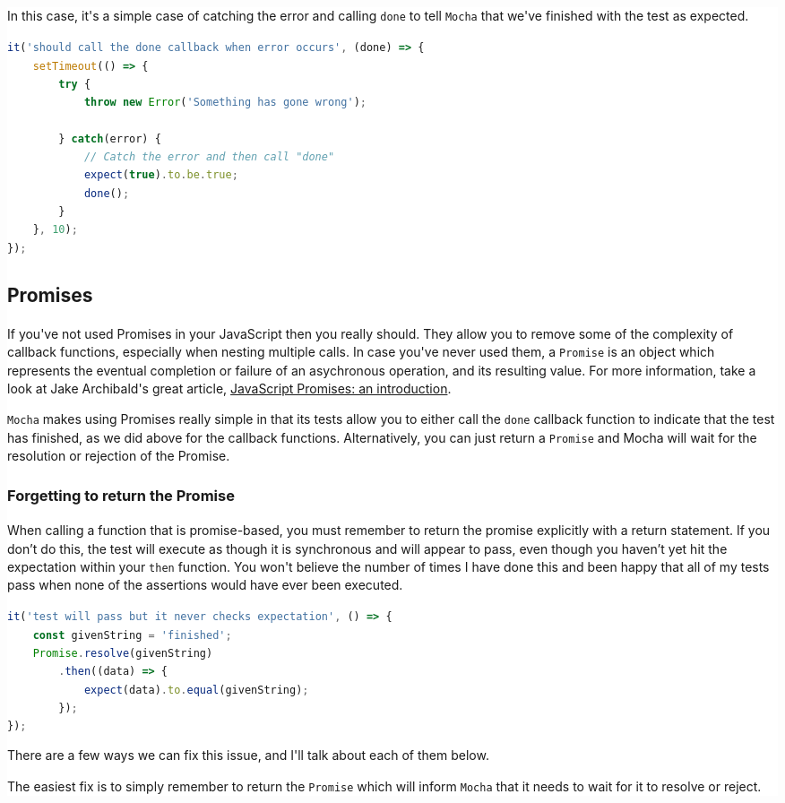 In this case, it's a simple case of catching the error and calling `done` to tell `Mocha` that we've finished with the test as expected.

```javascript
it('should call the done callback when error occurs', (done) => {
    setTimeout(() => {
        try {
            throw new Error('Something has gone wrong');

        } catch(error) {
            // Catch the error and then call "done"
            expect(true).to.be.true;
            done();
        }
    }, 10);
});
```

## Promises

If you've not used Promises in your JavaScript then you really should. They allow you to remove some of the complexity of callback functions, especially when nesting multiple calls. In case you've never used them, a `Promise` is an object which represents the eventual completion or failure of an asychronous operation, and its resulting value. For more information, take a look at Jake Archibald's great article, [JavaScript Promises: an introduction](https://developers.google.com/web/fundamentals/getting-started/primers/promises).

`Mocha` makes using Promises really simple in that its tests allow you to either call the `done` callback function to indicate that the test has finished, as we did above for the callback functions. Alternatively, you can just return a `Promise` and Mocha will wait for the resolution or rejection of the Promise.

### Forgetting to return the Promise

When calling a function that is promise-based, you must remember to return the promise explicitly with a return statement. If you don’t do this, the test will execute as though it is synchronous and will appear to pass, even though you haven’t yet hit the expectation within your `then` function. You won't believe the number of times I have done this and been happy that all of my tests pass when none of the assertions would have ever been executed.

```javascript
it('test will pass but it never checks expectation', () => {
    const givenString = 'finished';
    Promise.resolve(givenString)
        .then((data) => {
            expect(data).to.equal(givenString);
        });
});
```

There are a few ways we can fix this issue, and I'll talk about each of them below.

The easiest fix is to simply remember to return the `Promise` which will inform `Mocha` that it needs to wait for it to resolve or reject.
